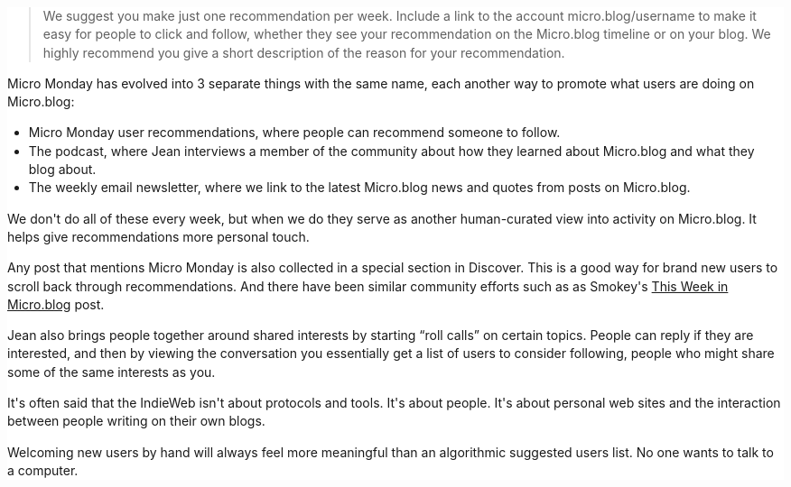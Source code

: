 > We suggest you make just one recommendation per week. Include a link to the account micro.blog/username to make it easy for people to click and follow, whether they see your recommendation on the Micro.blog timeline or on your blog. We highly recommend you give a short description of the reason for your recommendation.

Micro Monday has evolved into 3 separate things with the same name, each another way to promote what users are doing on Micro.blog:

* Micro Monday user recommendations, where people can recommend someone to follow.
* The podcast, where Jean interviews a member of the community about how they learned about Micro.blog and what they blog about.
* The weekly email newsletter, where we link to the latest Micro.blog news and quotes from posts on Micro.blog.

We don't do all of these every week, but when we do they serve as another human-curated view into activity on Micro.blog. It helps give recommendations  more personal touch.

Any post that mentions Micro Monday is also collected in a special section in Discover. This is a good way for brand new users to scroll back through recommendations. And there have been similar community efforts such as as Smokey's [This Week in Micro.blog]() post.

Jean also brings people together around shared interests by starting “roll calls” on certain topics. People can reply if they are interested, and then by viewing the conversation you essentially get a list of users to consider following, people who might share some of the same interests as you.

It's often said that the IndieWeb isn't about protocols and tools. It's about people. It's about personal web sites and the interaction between people writing on their own blogs.

Welcoming new users by hand will always feel more meaningful than an algorithmic suggested users list. No one wants to talk to a computer.

[1]:	https://www.wired.com/story/elon-musk-and-the-unnerving-influence-of-twitters-power-users/
[2]:	https://aleenmean.com/2018/01/01/hello-2018/
[3]:	https://dooce.com/2015/11/03/are-you-a-social-media-influencer-well-then-pull-on-up-a-chair-and-pay-attention/
[4]:	https://news.utexas.edu/2020/09/21/getting-fewer-likes-on-social-media-elicits-emotional-distress-among-adolescents/
[5]:	http://www.flish.co.uk/micro-blog/2018/01/797
[6]:	https://om.co/2021/08/10/glass/
[7]:	https://www.nytimes.com/2019/12/06/technology/fake-social-media-manipulation.html
[8]:	https://www.wired.com/story/instagram-hiding-likes-adam-mosseri-tracee-ellis-ross-wired25/
[9]:	https://nymag.com/intelligencer/2018/02/trending-on-social-media-is-worthless.html
[10]:	https://www.theatlantic.com/technology/archive/2018/10/twitter-should-kill-retweet/574321/
[11]:	https://www.manton.org/2016/11/22/fake-news-and.html
